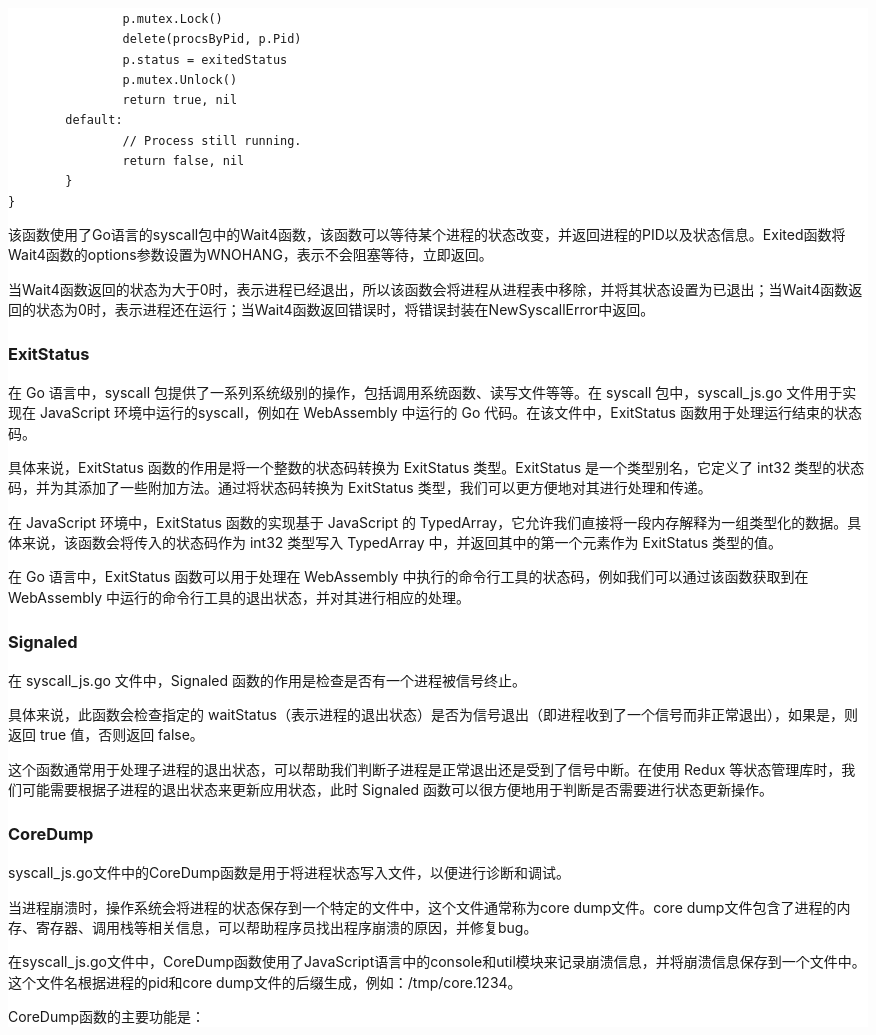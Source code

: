 ```
                p.mutex.Lock()
                delete(procsByPid, p.Pid)
                p.status = exitedStatus
                p.mutex.Unlock()
                return true, nil
        default:
                // Process still running.
                return false, nil
        }
}
```

该函数使用了Go语言的syscall包中的Wait4函数，该函数可以等待某个进程的状态改变，并返回进程的PID以及状态信息。Exited函数将Wait4函数的options参数设置为WNOHANG，表示不会阻塞等待，立即返回。

当Wait4函数返回的状态为大于0时，表示进程已经退出，所以该函数会将进程从进程表中移除，并将其状态设置为已退出；当Wait4函数返回的状态为0时，表示进程还在运行；当Wait4函数返回错误时，将错误封装在NewSyscallError中返回。



### ExitStatus

在 Go 语言中，syscall 包提供了一系列系统级别的操作，包括调用系统函数、读写文件等等。在 syscall 包中，syscall_js.go 文件用于实现在 JavaScript 环境中运行的syscall，例如在 WebAssembly 中运行的 Go 代码。在该文件中，ExitStatus 函数用于处理运行结束的状态码。

具体来说，ExitStatus 函数的作用是将一个整数的状态码转换为 ExitStatus 类型。ExitStatus 是一个类型别名，它定义了 int32 类型的状态码，并为其添加了一些附加方法。通过将状态码转换为 ExitStatus 类型，我们可以更方便地对其进行处理和传递。

在 JavaScript 环境中，ExitStatus 函数的实现基于 JavaScript 的 TypedArray，它允许我们直接将一段内存解释为一组类型化的数据。具体来说，该函数会将传入的状态码作为 int32 类型写入 TypedArray 中，并返回其中的第一个元素作为 ExitStatus 类型的值。

在 Go 语言中，ExitStatus 函数可以用于处理在 WebAssembly 中执行的命令行工具的状态码，例如我们可以通过该函数获取到在 WebAssembly 中运行的命令行工具的退出状态，并对其进行相应的处理。



### Signaled

在 syscall_js.go 文件中，Signaled 函数的作用是检查是否有一个进程被信号终止。

具体来说，此函数会检查指定的 waitStatus（表示进程的退出状态）是否为信号退出（即进程收到了一个信号而非正常退出），如果是，则返回 true 值，否则返回 false。

这个函数通常用于处理子进程的退出状态，可以帮助我们判断子进程是正常退出还是受到了信号中断。在使用 Redux 等状态管理库时，我们可能需要根据子进程的退出状态来更新应用状态，此时 Signaled 函数可以很方便地用于判断是否需要进行状态更新操作。



### CoreDump

syscall_js.go文件中的CoreDump函数是用于将进程状态写入文件，以便进行诊断和调试。

当进程崩溃时，操作系统会将进程的状态保存到一个特定的文件中，这个文件通常称为core dump文件。core dump文件包含了进程的内存、寄存器、调用栈等相关信息，可以帮助程序员找出程序崩溃的原因，并修复bug。

在syscall_js.go文件中，CoreDump函数使用了JavaScript语言中的console和util模块来记录崩溃信息，并将崩溃信息保存到一个文件中。这个文件名根据进程的pid和core dump文件的后缀生成，例如：/tmp/core.1234。

CoreDump函数的主要功能是：
